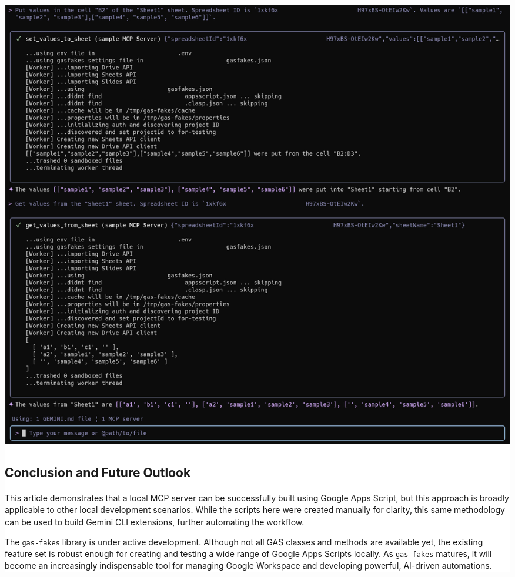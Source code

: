 ![](images/fig5.jpg)

## Conclusion and Future Outlook

This article demonstrates that a local MCP server can be successfully built using Google Apps Script, but this approach is broadly applicable to other local development scenarios. While the scripts here were created manually for clarity, this same methodology can be used to build Gemini CLI extensions, further automating the workflow.

The `gas-fakes` library is under active development. Although not all GAS classes and methods are available yet, the existing feature set is robust enough for creating and testing a wide range of Google Apps Scripts locally. As `gas-fakes` matures, it will become an increasingly indispensable tool for managing Google Workspace and developing powerful, AI-driven automations.
